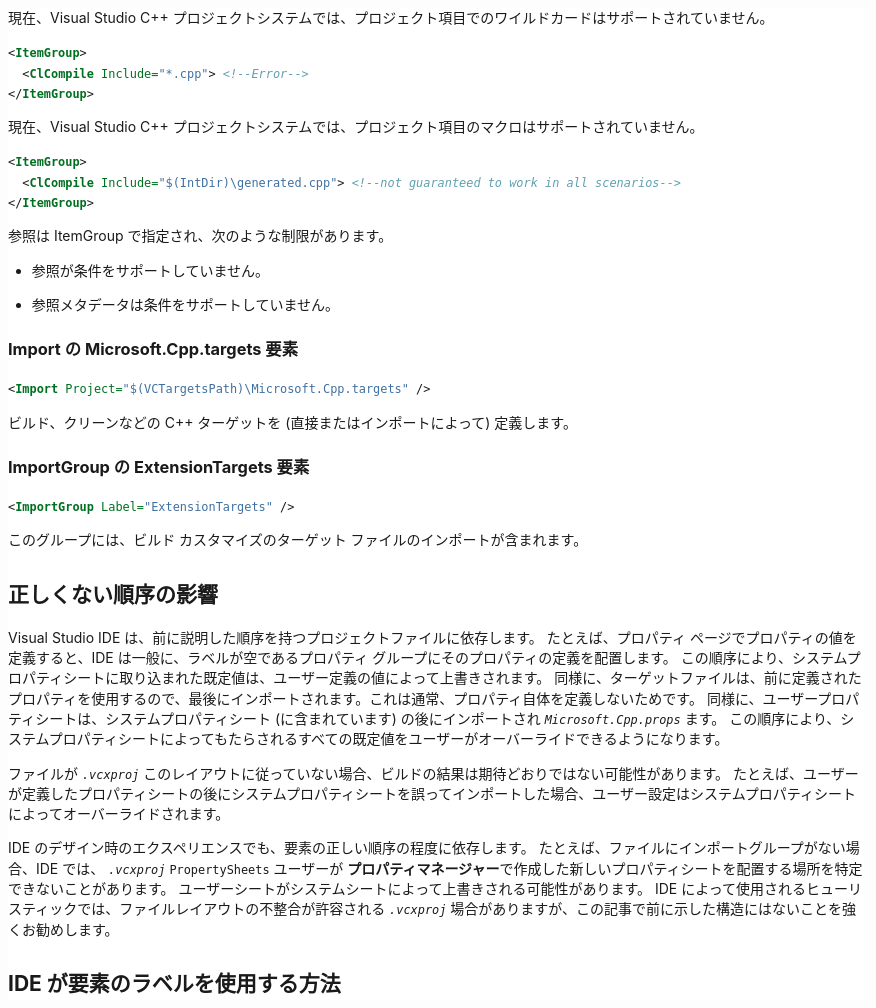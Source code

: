 現在、Visual Studio C++ プロジェクトシステムでは、プロジェクト項目でのワイルドカードはサポートされていません。

```xml
<ItemGroup>
  <ClCompile Include="*.cpp"> <!--Error-->
</ItemGroup>
```

現在、Visual Studio C++ プロジェクトシステムでは、プロジェクト項目のマクロはサポートされていません。

```xml
<ItemGroup>
  <ClCompile Include="$(IntDir)\generated.cpp"> <!--not guaranteed to work in all scenarios-->
</ItemGroup>
```

参照は ItemGroup で指定され、次のような制限があります。

- 参照が条件をサポートしていません。

- 参照メタデータは条件をサポートしていません。

### <a name="microsoftcpptargets-import-element"></a>Import の Microsoft.Cpp.targets 要素

```xml
<Import Project="$(VCTargetsPath)\Microsoft.Cpp.targets" />
```

ビルド、クリーンなどの C++ ターゲットを (直接またはインポートによって) 定義します。

### <a name="extensiontargets-importgroup-element"></a>ImportGroup の ExtensionTargets 要素

```xml
<ImportGroup Label="ExtensionTargets" />
```

このグループには、ビルド カスタマイズのターゲット ファイルのインポートが含まれます。

## <a name="impact-of-incorrect-ordering"></a>正しくない順序の影響

Visual Studio IDE は、前に説明した順序を持つプロジェクトファイルに依存します。 たとえば、プロパティ ページでプロパティの値を定義すると、IDE は一般に、ラベルが空であるプロパティ グループにそのプロパティの定義を配置します。 この順序により、システムプロパティシートに取り込まれた既定値は、ユーザー定義の値によって上書きされます。 同様に、ターゲットファイルは、前に定義されたプロパティを使用するので、最後にインポートされます。これは通常、プロパティ自体を定義しないためです。 同様に、ユーザープロパティシートは、システムプロパティシート (に含まれています) の後にインポートされ *`Microsoft.Cpp.props`* ます。 この順序により、システムプロパティシートによってもたらされるすべての既定値をユーザーがオーバーライドできるようになります。

ファイルが *`.vcxproj`* このレイアウトに従っていない場合、ビルドの結果は期待どおりではない可能性があります。 たとえば、ユーザーが定義したプロパティシートの後にシステムプロパティシートを誤ってインポートした場合、ユーザー設定はシステムプロパティシートによってオーバーライドされます。

IDE のデザイン時のエクスペリエンスでも、要素の正しい順序の程度に依存します。 たとえば、ファイルにインポートグループがない場合、IDE では、 *`.vcxproj`* `PropertySheets` ユーザーが **プロパティマネージャー**で作成した新しいプロパティシートを配置する場所を特定できないことがあります。 ユーザーシートがシステムシートによって上書きされる可能性があります。 IDE によって使用されるヒューリスティックでは、ファイルレイアウトの不整合が許容される *`.vcxproj`* 場合がありますが、この記事で前に示した構造にはないことを強くお勧めします。

## <a name="how-the-ide-uses-element-labels"></a>IDE が要素のラベルを使用する方法
